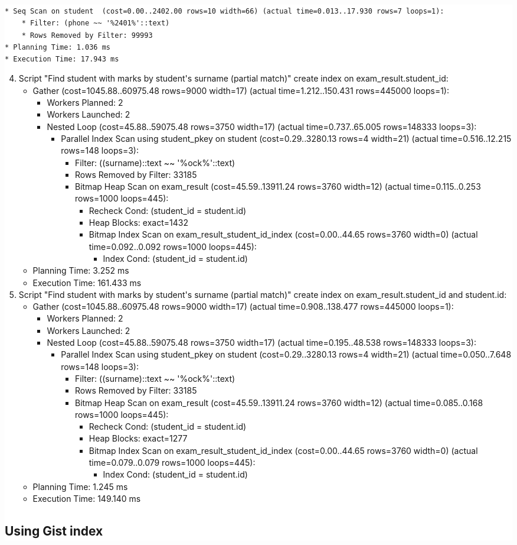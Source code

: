     * Seq Scan on student  (cost=0.00..2402.00 rows=10 width=66) (actual time=0.013..17.930 rows=7 loops=1):
        * Filter: (phone ~~ '%2401%'::text)
        * Rows Removed by Filter: 99993
    * Planning Time: 1.036 ms
    * Execution Time: 17.943 ms
4. Script "Find student with marks by student's surname (partial match)" create index on exam_result.student_id:
    * Gather  (cost=1045.88..60975.48 rows=9000 width=17) (actual time=1.212..150.431 rows=445000 loops=1):
        * Workers Planned: 2
        * Workers Launched: 2
        * Nested Loop  (cost=45.88..59075.48 rows=3750 width=17) (actual time=0.737..65.005 rows=148333 loops=3):
            * Parallel Index Scan using student_pkey on student  (cost=0.29..3280.13 rows=4 width=21) (actual time=0.516..12.215 rows=148 loops=3):
                * Filter: ((surname)::text ~~ '%ock%'::text)
                * Rows Removed by Filter: 33185
                * Bitmap Heap Scan on exam_result  (cost=45.59..13911.24 rows=3760 width=12) (actual time=0.115..0.253 rows=1000 loops=445):
                    * Recheck Cond: (student_id = student.id)
                    * Heap Blocks: exact=1432
                    * Bitmap Index Scan on exam_result_student_id_index  (cost=0.00..44.65 rows=3760 width=0) (actual time=0.092..0.092 rows=1000 loops=445):
                        * Index Cond: (student_id = student.id)
    * Planning Time: 3.252 ms
    * Execution Time: 161.433 ms
5. Script "Find student with marks by student's surname (partial match)" create index on exam_result.student_id and student.id:
    * Gather  (cost=1045.88..60975.48 rows=9000 width=17) (actual time=0.908..138.477 rows=445000 loops=1):
        * Workers Planned: 2
        * Workers Launched: 2
        * Nested Loop  (cost=45.88..59075.48 rows=3750 width=17) (actual time=0.195..48.538 rows=148333 loops=3):
            * Parallel Index Scan using student_pkey on student  (cost=0.29..3280.13 rows=4 width=21) (actual time=0.050..7.648 rows=148 loops=3):
                * Filter: ((surname)::text ~~ '%ock%'::text)
                * Rows Removed by Filter: 33185
                * Bitmap Heap Scan on exam_result  (cost=45.59..13911.24 rows=3760 width=12) (actual time=0.085..0.168 rows=1000 loops=445):
                    * Recheck Cond: (student_id = student.id)
                    * Heap Blocks: exact=1277
                    * Bitmap Index Scan on exam_result_student_id_index  (cost=0.00..44.65 rows=3760 width=0) (actual time=0.079..0.079 rows=1000 loops=445):
                        * Index Cond: (student_id = student.id)
    * Planning Time: 1.245 ms
    * Execution Time: 149.140 ms

## Using Gist index
